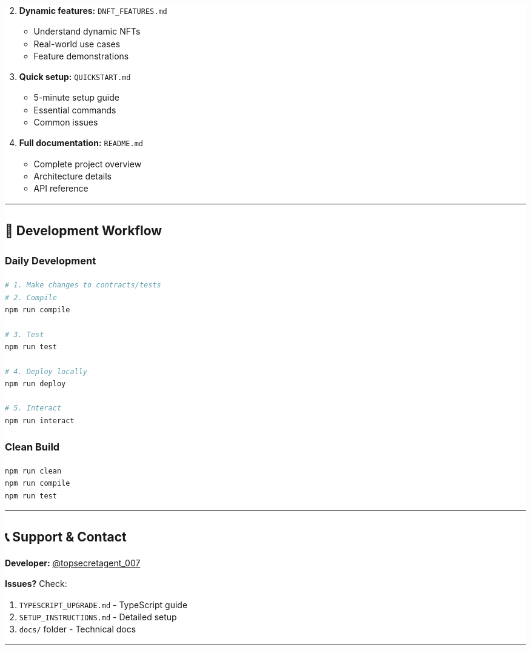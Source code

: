 2. **Dynamic features:** `DNFT_FEATURES.md`
   - Understand dynamic NFTs
   - Real-world use cases
   - Feature demonstrations

3. **Quick setup:** `QUICKSTART.md`
   - 5-minute setup guide
   - Essential commands
   - Common issues

4. **Full documentation:** `README.md`
   - Complete project overview
   - Architecture details
   - API reference

---

## 🔧 Development Workflow

### Daily Development
```bash
# 1. Make changes to contracts/tests
# 2. Compile
npm run compile

# 3. Test
npm run test

# 4. Deploy locally
npm run deploy

# 5. Interact
npm run interact
```

### Clean Build
```bash
npm run clean
npm run compile
npm run test
```

---

## 📞 Support & Contact

**Developer:** [@topsecretagent_007](https://t.me/topsecretagent_007)

**Issues?** Check:
1. `TYPESCRIPT_UPGRADE.md` - TypeScript guide
2. `SETUP_INSTRUCTIONS.md` - Detailed setup
3. `docs/` folder - Technical docs

---